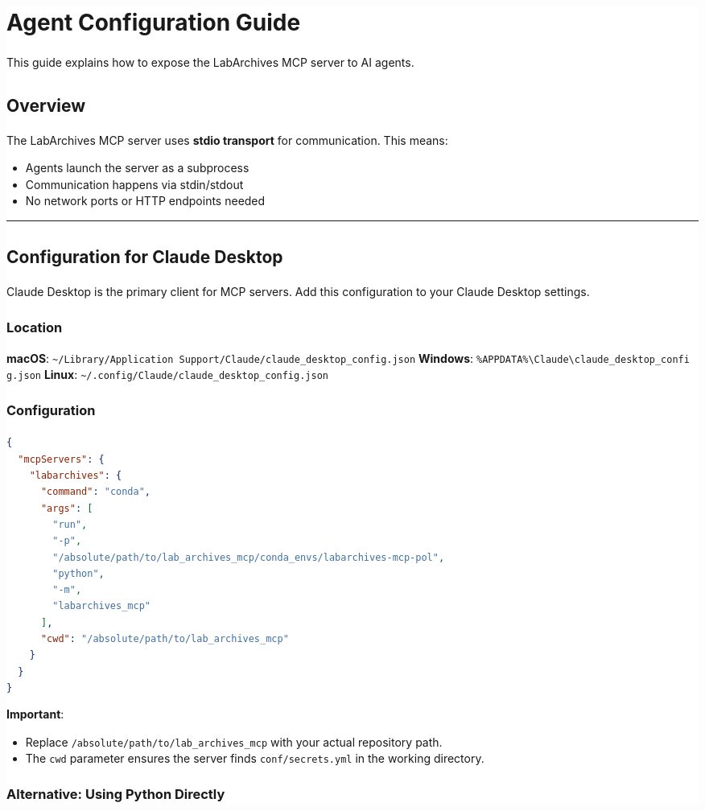 # Agent Configuration Guide

This guide explains how to expose the LabArchives MCP server to AI agents.

## Overview

The LabArchives MCP server uses **stdio transport** for communication. This means:

- Agents launch the server as a subprocess
- Communication happens via stdin/stdout
- No network ports or HTTP endpoints needed

---

## Configuration for Claude Desktop

Claude Desktop is the primary client for MCP servers. Add this configuration to your Claude Desktop settings.

### Location

**macOS**: `~/Library/Application Support/Claude/claude_desktop_config.json`
**Windows**: `%APPDATA%\Claude\claude_desktop_config.json`
**Linux**: `~/.config/Claude/claude_desktop_config.json`

### Configuration

```json
{
  "mcpServers": {
    "labarchives": {
      "command": "conda",
      "args": [
        "run",
        "-p",
        "/absolute/path/to/lab_archives_mcp/conda_envs/labarchives-mcp-pol",
        "python",
        "-m",
        "labarchives_mcp"
      ],
      "cwd": "/absolute/path/to/lab_archives_mcp"
    }
  }
}
```

**Important**:

- Replace `/absolute/path/to/lab_archives_mcp` with your actual repository path.
- The `cwd` parameter ensures the server finds `conf/secrets.yml` in the working directory.

### Alternative: Using Python Directly

